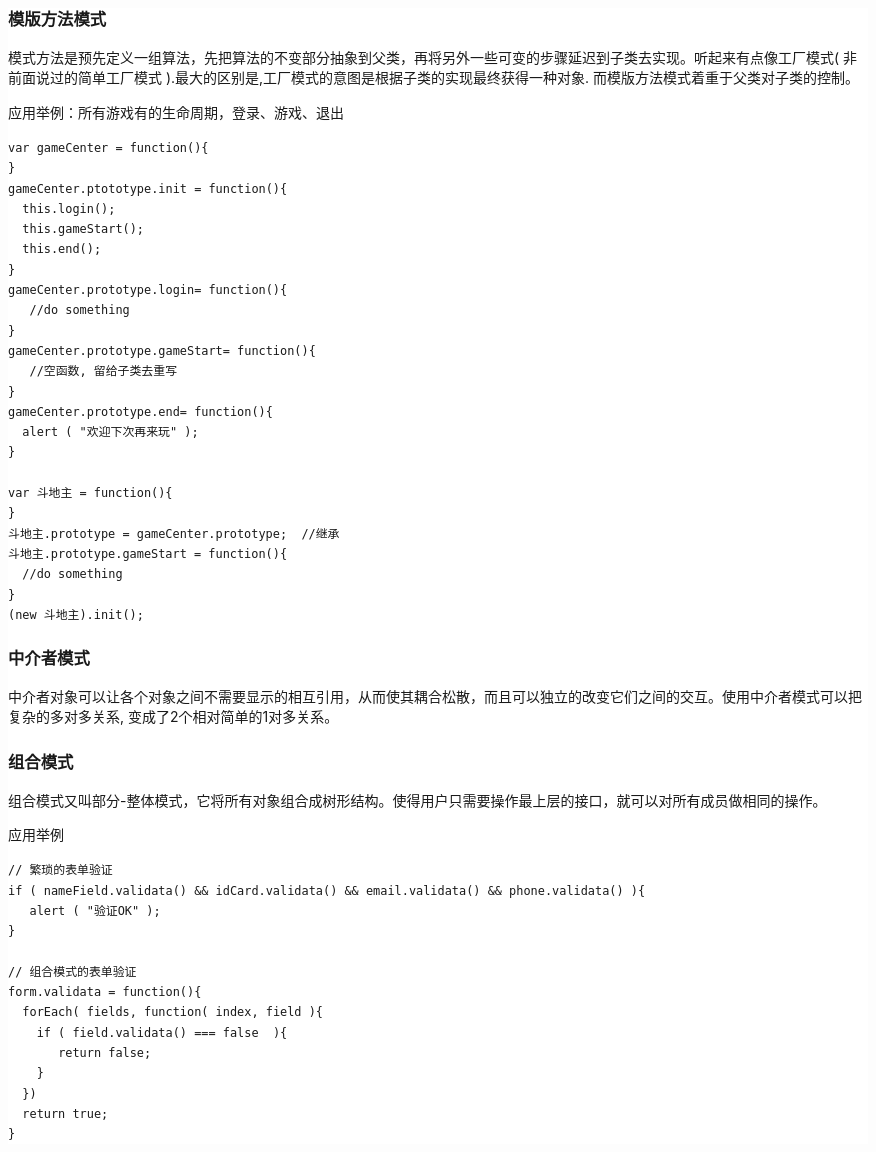 ### 模版方法模式

模式方法是预先定义一组算法，先把算法的不变部分抽象到父类，再将另外一些可变的步骤延迟到子类去实现。听起来有点像工厂模式( 非前面说过的简单工厂模式 ).最大的区别是,工厂模式的意图是根据子类的实现最终获得一种对象. 而模版方法模式着重于父类对子类的控制。

应用举例：所有游戏有的生命周期，登录、游戏、退出

```
var gameCenter = function(){
}
gameCenter.ptototype.init = function(){
  this.login();
  this.gameStart();
  this.end();
}
gameCenter.prototype.login= function(){
   //do something
}
gameCenter.prototype.gameStart= function(){
   //空函数, 留给子类去重写
}
gameCenter.prototype.end= function(){
  alert ( "欢迎下次再来玩" );
}

var 斗地主 = function(){
}
斗地主.prototype = gameCenter.prototype;  //继承
斗地主.prototype.gameStart = function(){
  //do something
}
(new 斗地主).init();
```

### 中介者模式

中介者对象可以让各个对象之间不需要显示的相互引用，从而使其耦合松散，而且可以独立的改变它们之间的交互。使用中介者模式可以把复杂的多对多关系, 变成了2个相对简单的1对多关系。

### 组合模式

组合模式又叫部分-整体模式，它将所有对象组合成树形结构。使得用户只需要操作最上层的接口，就可以对所有成员做相同的操作。

应用举例

```
// 繁琐的表单验证
if ( nameField.validata() && idCard.validata() && email.validata() && phone.validata() ){
   alert ( "验证OK" );
}

// 组合模式的表单验证
form.validata = function(){
  forEach( fields, function( index, field ){
    if ( field.validata() === false  ){
       return false;
    }
  })
  return true;
}
```

